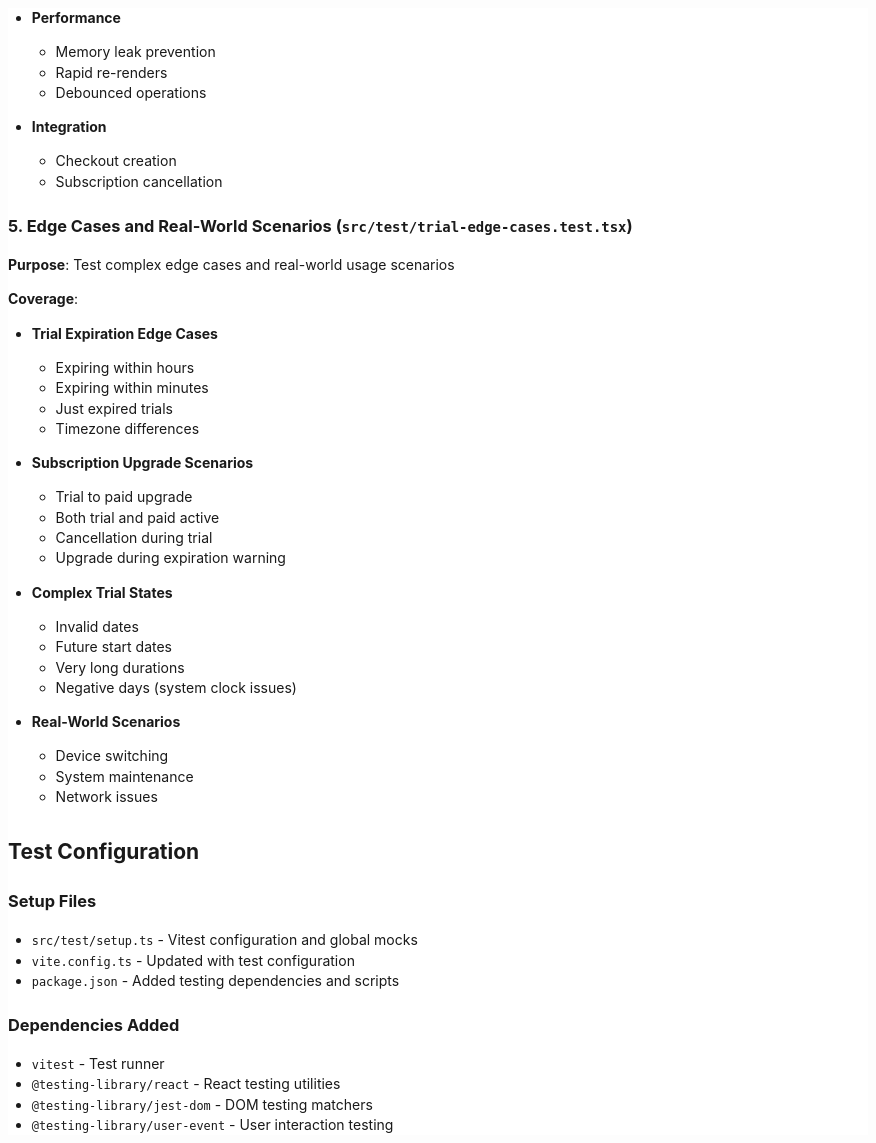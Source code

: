 - **Performance**

  - Memory leak prevention
  - Rapid re-renders
  - Debounced operations

- **Integration**
  - Checkout creation
  - Subscription cancellation

### 5. Edge Cases and Real-World Scenarios (`src/test/trial-edge-cases.test.tsx`)

**Purpose**: Test complex edge cases and real-world usage scenarios

**Coverage**:

- **Trial Expiration Edge Cases**

  - Expiring within hours
  - Expiring within minutes
  - Just expired trials
  - Timezone differences

- **Subscription Upgrade Scenarios**

  - Trial to paid upgrade
  - Both trial and paid active
  - Cancellation during trial
  - Upgrade during expiration warning

- **Complex Trial States**

  - Invalid dates
  - Future start dates
  - Very long durations
  - Negative days (system clock issues)

- **Real-World Scenarios**
  - Device switching
  - System maintenance
  - Network issues

## Test Configuration

### Setup Files

- `src/test/setup.ts` - Vitest configuration and global mocks
- `vite.config.ts` - Updated with test configuration
- `package.json` - Added testing dependencies and scripts

### Dependencies Added

- `vitest` - Test runner
- `@testing-library/react` - React testing utilities
- `@testing-library/jest-dom` - DOM testing matchers
- `@testing-library/user-event` - User interaction testing
